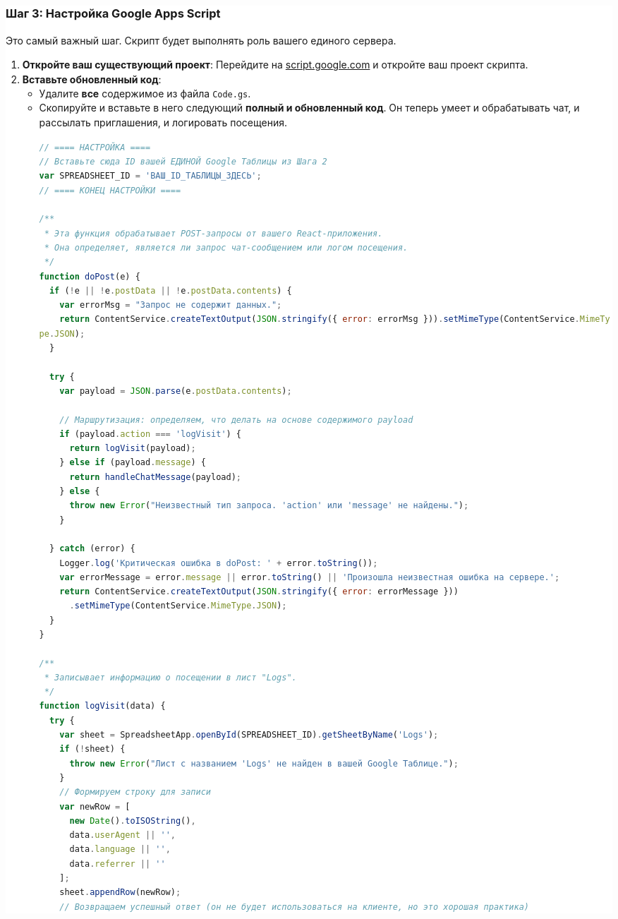 
### Шаг 3: Настройка Google Apps Script

Это самый важный шаг. Скрипт будет выполнять роль вашего единого сервера.

1.  **Откройте ваш существующий проект**: Перейдите на [script.google.com](https://script.google.com) и откройте ваш проект скрипта.
2.  **Вставьте обновленный код**:
    -   Удалите **все** содержимое из файла `Code.gs`.
    -   Скопируйте и вставьте в него следующий **полный и обновленный код**. Он теперь умеет и обрабатывать чат, и рассылать приглашения, и логировать посещения.
        ```javascript
        // ==== НАСТРОЙКА ====
        // Вставьте сюда ID вашей ЕДИНОЙ Google Таблицы из Шага 2
        var SPREADSHEET_ID = 'ВАШ_ID_ТАБЛИЦЫ_ЗДЕСЬ'; 
        // ==== КОНЕЦ НАСТРОЙКИ ====

        /**
         * Эта функция обрабатывает POST-запросы от вашего React-приложения.
         * Она определяет, является ли запрос чат-сообщением или логом посещения.
         */
        function doPost(e) {
          if (!e || !e.postData || !e.postData.contents) {
            var errorMsg = "Запрос не содержит данных.";
            return ContentService.createTextOutput(JSON.stringify({ error: errorMsg })).setMimeType(ContentService.MimeType.JSON);
          }

          try {
            var payload = JSON.parse(e.postData.contents);
            
            // Маршрутизация: определяем, что делать на основе содержимого payload
            if (payload.action === 'logVisit') {
              return logVisit(payload);
            } else if (payload.message) {
              return handleChatMessage(payload);
            } else {
              throw new Error("Неизвестный тип запроса. 'action' или 'message' не найдены.");
            }

          } catch (error) {
            Logger.log('Критическая ошибка в doPost: ' + error.toString());
            var errorMessage = error.message || error.toString() || 'Произошла неизвестная ошибка на сервере.';
            return ContentService.createTextOutput(JSON.stringify({ error: errorMessage }))
              .setMimeType(ContentService.MimeType.JSON);
          }
        }

        /**
         * Записывает информацию о посещении в лист "Logs".
         */
        function logVisit(data) {
          try {
            var sheet = SpreadsheetApp.openById(SPREADSHEET_ID).getSheetByName('Logs');
            if (!sheet) {
              throw new Error("Лист с названием 'Logs' не найден в вашей Google Таблице.");
            }
            // Формируем строку для записи
            var newRow = [
              new Date().toISOString(),
              data.userAgent || '',
              data.language || '',
              data.referrer || ''
            ];
            sheet.appendRow(newRow);
            // Возвращаем успешный ответ (он не будет использоваться на клиенте, но это хорошая практика)